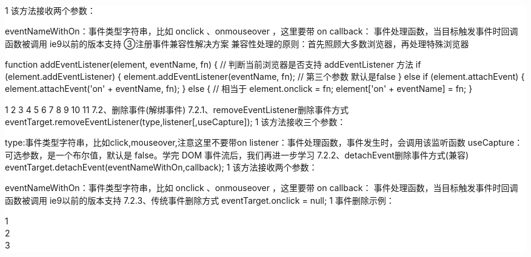 1
该方法接收两个参数：

eventNameWithOn：事件类型字符串，比如 onclick 、onmouseover ，这里要带 on
callback： 事件处理函数，当目标触发事件时回调函数被调用
ie9以前的版本支持
③注册事件兼容性解决方案
兼容性处理的原则：首先照顾大多数浏览器，再处理特殊浏览器

 function addEventListener(element, eventName, fn) {
      // 判断当前浏览器是否支持 addEventListener 方法
      if (element.addEventListener) {
        element.addEventListener(eventName, fn);  // 第三个参数 默认是false
      } else if (element.attachEvent) {
        element.attachEvent('on' + eventName, fn);
      } else {
        // 相当于 element.onclick = fn;
        element['on' + eventName] = fn;
 } 

1
2
3
4
5
6
7
8
9
10
11
7.2、删除事件(解绑事件)
7.2.1、removeEventListener删除事件方式
eventTarget.removeEventListener(type,listener[,useCapture]);
1
该方法接收三个参数：

type:事件类型字符串，比如click,mouseover,注意这里不要带on
listener：事件处理函数，事件发生时，会调用该监听函数
useCapture：可选参数，是一个布尔值，默认是 false。学完 DOM 事件流后，我们再进一步学习
7.2.2、detachEvent删除事件方式(兼容)
eventTarget.detachEvent(eventNameWithOn,callback);
1
该方法接收两个参数：

eventNameWithOn：事件类型字符串，比如 onclick 、onmouseover ，这里要带 on
callback： 事件处理函数，当目标触发事件时回调函数被调用
ie9以前的版本支持
7.2.3、传统事件删除方式
eventTarget.onclick = null;
1
事件删除示例：

<body>
    <div>1</div>
    <div>2</div>
    <div>3</div>
    <script>
        var divs = document.querySelectorAll('div');
        divs[0].onclick = function() {
            alert(11);
            // 1. 传统方式删除事件
            divs[0].onclick = null;
        }
        // 2.removeEventListener 删除事件
        divs[1].addEventListener('click',fn);   //里面的fn不需要调用加小括号
